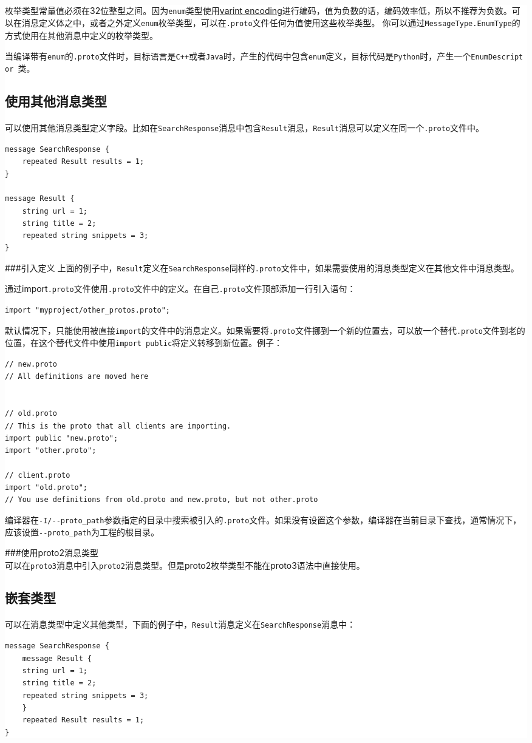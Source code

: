 枚举类型常量值必须在32位整型之间。因为`enum`类型使用[varint encoding](https://developers.google.com/protocol-buffers/docs/encoding)进行编码，值为负数的话，编码效率低，所以不推荐为负数。可以在消息定义体之中，或者之外定义`enum`枚举类型，可以在`.proto`文件任何为值使用这些枚举类型。 你可以通过`MessageType.EnumType`的方式使用在其他消息中定义的枚举类型。    

当编译带有`enum`的`.proto`文件时，目标语言是`C++`或者`Java`时，产生的代码中包含`enum`定义，目标代码是`Python`时，产生一个`EnumDescriptor `类。  


## <a name="other_message"></a>使用其他消息类型  
可以使用其他消息类型定义字段。比如在`SearchResponse`消息中包含`Result`消息，`Result`消息可以定义在同一个`.proto`文件中。  

	message SearchResponse {
		repeated Result results = 1;
	}

	message Result {
  		string url = 1;
  		string title = 2;
  		repeated string snippets = 3;
	}

###引入定义 
上面的例子中，`Result`定义在`SearchResponse`同样的`.proto`文件中，如果需要使用的消息类型定义在其他文件中消息类型。  

通过import`.proto`文件使用`.proto`文件中的定义。在自己`.proto`文件顶部添加一行引入语句：  

	import "myproject/other_protos.proto";
默认情况下，只能使用被直接`import`的文件中的消息定义。如果需要将`.proto`文件挪到一个新的位置去，可以放一个替代`.proto`文件到老的位置，在这个替代文件中使用`import public`将定义转移到新位置。例子：  

	// new.proto
	// All definitions are moved here


	// old.proto
	// This is the proto that all clients are importing.
	import public "new.proto";
	import "other.proto";
	
	// client.proto
	import "old.proto";
	// You use definitions from old.proto and new.proto, but not other.proto


编译器在`-I/--proto_path`参数指定的目录中搜索被引入的`.proto`文件。如果没有设置这个参数，编译器在当前目录下查找，通常情况下，应该设置`--proto_path`为工程的根目录。  

###使用proto2消息类型  
可以在`proto3`消息中引入`proto2`消息类型。但是proto2枚举类型不能在proto3语法中直接使用。  

## <a name="nested"></a>嵌套类型  
可以在消息类型中定义其他类型，下面的例子中，`Result`消息定义在`SearchResponse`消息中：  
	
	message SearchResponse {
  		message Result {
    	string url = 1;
    	string title = 2;
    	repeated string snippets = 3;
  		}
  		repeated Result results = 1;
	}  
